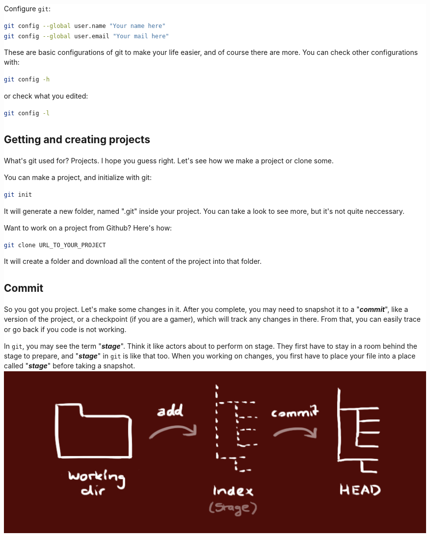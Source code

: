 Configure `git`:
```bash
git config --global user.name "Your name here"
git config --global user.email "Your mail here"
```
These are basic configurations of git to make your life easier, and of course there are more. You can check other configurations with:
```bash
git config -h
```
or check what you edited:
```bash
git config -l
```

## Getting and creating projects
What's git used for? Projects. I hope you guess right. Let's see how we make a project or clone some.

You can make a project, and initialize with git:
```bash
git init
```
It will generate a new folder, named ".git" inside your project. You can take a look to see more, but it's not quite neccessary.

Want to work on a project from Github? Here's how:
```bash
git clone URL_TO_YOUR_PROJECT
```
It will create a folder and download all the content of the project into that folder.

## Commit
So you got you project. Let's make some changes in it. After you complete, you may need to snapshot it to a "***commit***", like a version of the project, or a checkpoint (if you are a gamer), which will track any changes in there. From that, you can easily trace or go back if you code is not working.

In `git`, you may see the term "***stage***". Think it like actors about to perform on stage. They first have to stay in a room behind the stage to prepare, and "***stage***" in `git` is like that too. When you working on changes, you first have to place your file into a place called "***stage***" before taking a snapshot.
![A visual explaination of stage](stage.png)
